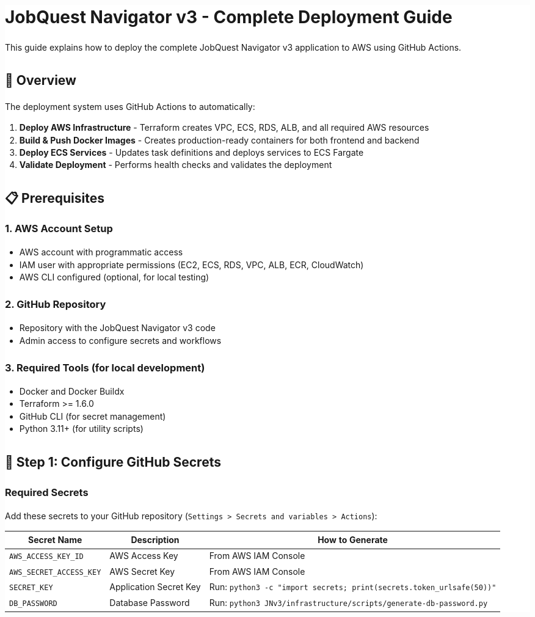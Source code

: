 # JobQuest Navigator v3 - Complete Deployment Guide

This guide explains how to deploy the complete JobQuest Navigator v3 application to AWS using GitHub Actions.

## 🚀 Overview

The deployment system uses GitHub Actions to automatically:

1. **Deploy AWS Infrastructure** - Terraform creates VPC, ECS, RDS, ALB, and all required AWS resources
2. **Build & Push Docker Images** - Creates production-ready containers for both frontend and backend
3. **Deploy ECS Services** - Updates task definitions and deploys services to ECS Fargate
4. **Validate Deployment** - Performs health checks and validates the deployment

## 📋 Prerequisites

### 1. AWS Account Setup
- AWS account with programmatic access
- IAM user with appropriate permissions (EC2, ECS, RDS, VPC, ALB, ECR, CloudWatch)
- AWS CLI configured (optional, for local testing)

### 2. GitHub Repository
- Repository with the JobQuest Navigator v3 code
- Admin access to configure secrets and workflows

### 3. Required Tools (for local development)
- Docker and Docker Buildx
- Terraform >= 1.6.0
- GitHub CLI (for secret management)
- Python 3.11+ (for utility scripts)

## 🔐 Step 1: Configure GitHub Secrets

### Required Secrets

Add these secrets to your GitHub repository (`Settings > Secrets and variables > Actions`):

| Secret Name | Description | How to Generate |
|-------------|-------------|-----------------|
| `AWS_ACCESS_KEY_ID` | AWS Access Key | From AWS IAM Console |
| `AWS_SECRET_ACCESS_KEY` | AWS Secret Key | From AWS IAM Console |
| `SECRET_KEY` | Application Secret Key | Run: `python3 -c "import secrets; print(secrets.token_urlsafe(50))"` |
| `DB_PASSWORD` | Database Password | Run: `python3 JNv3/infrastructure/scripts/generate-db-password.py` |
